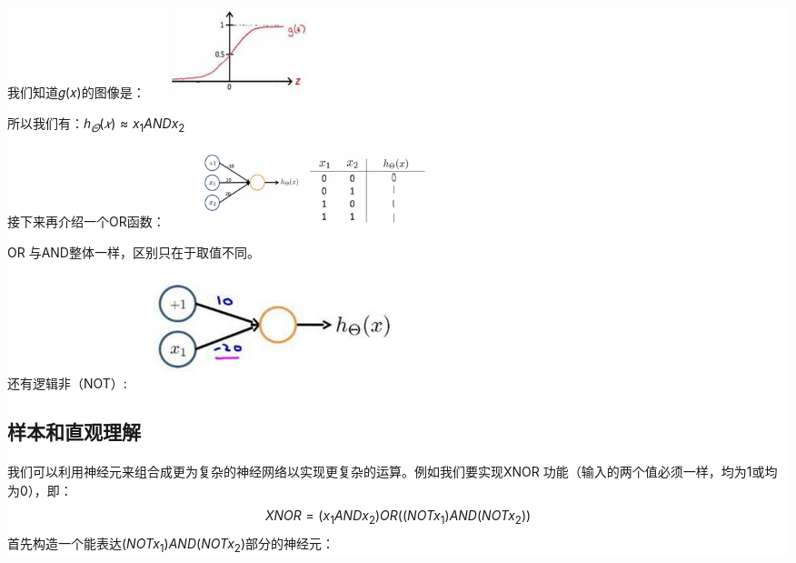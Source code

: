 我们知道𝑔(𝑥)的图像是：
<img src="机器学习/image-20250627095554548.png" alt="image-20250627095554548" style="zoom: 33%;" />

所以我们有：$ℎ_𝛩(𝑥)≈x_1AND x_2$

接下来再介绍一个OR函数：
<img src="机器学习/image-20250627095656557.png" alt="image-20250627095656557" style="zoom: 33%;" />

OR 与AND整体一样，区别只在于取值不同。

还有逻辑非（NOT）:
<img src="机器学习/image-20250627095846477.png" alt="image-20250627095846477" style="zoom:50%;" />

## 样本和直观理解

我们可以利用神经元来组合成更为复杂的神经网络以实现更复杂的运算。例如我们要实现XNOR 功能（输入的两个值必须一样，均为1或均为0），即：
$$
XNOR =(x_1 AND x_2) OR((NOT x_1)AND(NOT x_2))
$$
首先构造一个能表达$(NOT x_1)AND(NOT x_2)$部分的神经元：